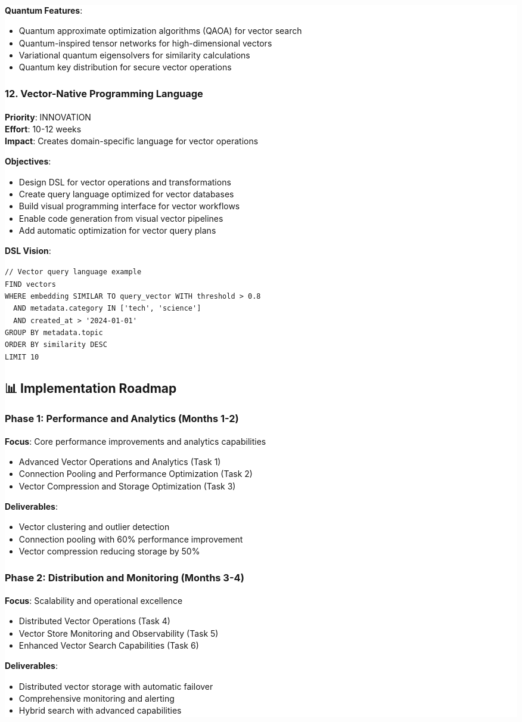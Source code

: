 **Quantum Features**:
- Quantum approximate optimization algorithms (QAOA) for vector search
- Quantum-inspired tensor networks for high-dimensional vectors
- Variational quantum eigensolvers for similarity calculations
- Quantum key distribution for secure vector operations

### 12. Vector-Native Programming Language
**Priority**: INNOVATION  
**Effort**: 10-12 weeks  
**Impact**: Creates domain-specific language for vector operations  

**Objectives**:
- Design DSL for vector operations and transformations
- Create query language optimized for vector databases
- Build visual programming interface for vector workflows
- Enable code generation from visual vector pipelines
- Add automatic optimization for vector query plans

**DSL Vision**:
```
// Vector query language example
FIND vectors 
WHERE embedding SIMILAR TO query_vector WITH threshold > 0.8
  AND metadata.category IN ['tech', 'science']
  AND created_at > '2024-01-01'
GROUP BY metadata.topic
ORDER BY similarity DESC
LIMIT 10
```

## 📊 Implementation Roadmap

### Phase 1: Performance and Analytics (Months 1-2)
**Focus**: Core performance improvements and analytics capabilities
- Advanced Vector Operations and Analytics (Task 1)
- Connection Pooling and Performance Optimization (Task 2)
- Vector Compression and Storage Optimization (Task 3)

**Deliverables**:
- Vector clustering and outlier detection
- Connection pooling with 60% performance improvement
- Vector compression reducing storage by 50%

### Phase 2: Distribution and Monitoring (Months 3-4)
**Focus**: Scalability and operational excellence
- Distributed Vector Operations (Task 4)
- Vector Store Monitoring and Observability (Task 5)
- Enhanced Vector Search Capabilities (Task 6)

**Deliverables**:
- Distributed vector storage with automatic failover
- Comprehensive monitoring and alerting
- Hybrid search with advanced capabilities
